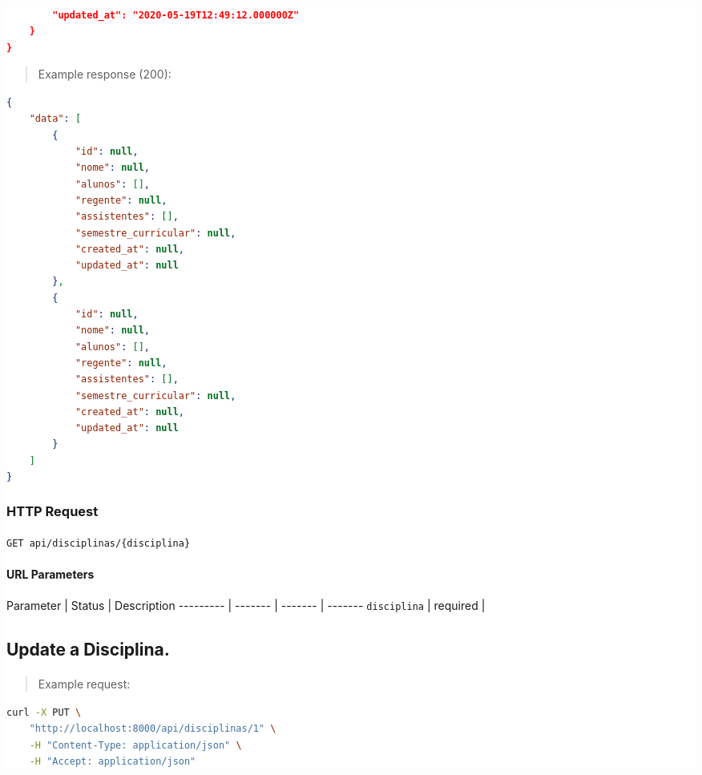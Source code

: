 ```json
        "updated_at": "2020-05-19T12:49:12.000000Z"
    }
}
```
> Example response (200):

```json
{
    "data": [
        {
            "id": null,
            "nome": null,
            "alunos": [],
            "regente": null,
            "assistentes": [],
            "semestre_curricular": null,
            "created_at": null,
            "updated_at": null
        },
        {
            "id": null,
            "nome": null,
            "alunos": [],
            "regente": null,
            "assistentes": [],
            "semestre_curricular": null,
            "created_at": null,
            "updated_at": null
        }
    ]
}
```

### HTTP Request
`GET api/disciplinas/{disciplina}`

#### URL Parameters

Parameter | Status | Description
--------- | ------- | ------- | -------
    `disciplina` |  required  | 




## Update a Disciplina.

> Example request:

```bash
curl -X PUT \
    "http://localhost:8000/api/disciplinas/1" \
    -H "Content-Type: application/json" \
    -H "Accept: application/json"
```
